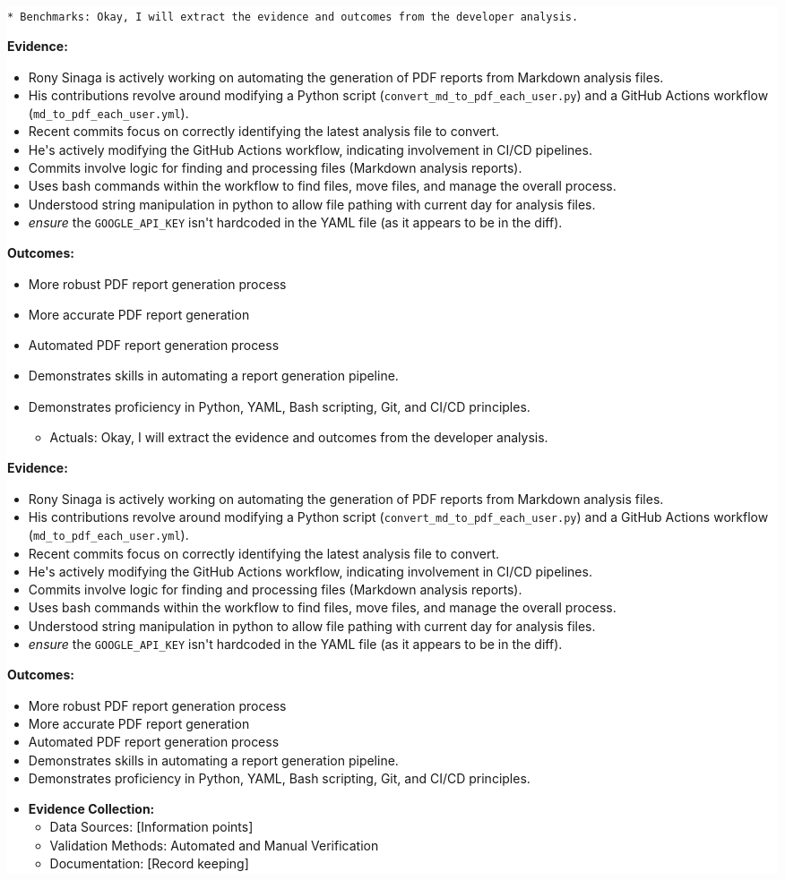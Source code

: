     * Benchmarks: Okay, I will extract the evidence and outcomes from the developer analysis.

**Evidence:**

*   Rony Sinaga is actively working on automating the generation of PDF reports from Markdown analysis files.
*   His contributions revolve around modifying a Python script (`convert_md_to_pdf_each_user.py`) and a GitHub Actions workflow (`md_to_pdf_each_user.yml`).
*   Recent commits focus on correctly identifying the latest analysis file to convert.
*   He's actively modifying the GitHub Actions workflow, indicating involvement in CI/CD pipelines.
*   Commits involve logic for finding and processing files (Markdown analysis reports).
*   Uses bash commands within the workflow to find files, move files, and manage the overall process.
*   Understood string manipulation in python to allow file pathing with current day for analysis files.
*   *ensure* the `GOOGLE_API_KEY` isn't hardcoded in the YAML file (as it appears to be in the diff).

**Outcomes:**

*   More robust PDF report generation process
*   More accurate PDF report generation
*   Automated PDF report generation process
*   Demonstrates skills in automating a report generation pipeline.
*   Demonstrates proficiency in Python, YAML, Bash scripting, Git, and CI/CD principles.

    * Actuals: Okay, I will extract the evidence and outcomes from the developer analysis.

**Evidence:**

*   Rony Sinaga is actively working on automating the generation of PDF reports from Markdown analysis files.
*   His contributions revolve around modifying a Python script (`convert_md_to_pdf_each_user.py`) and a GitHub Actions workflow (`md_to_pdf_each_user.yml`).
*   Recent commits focus on correctly identifying the latest analysis file to convert.
*   He's actively modifying the GitHub Actions workflow, indicating involvement in CI/CD pipelines.
*   Commits involve logic for finding and processing files (Markdown analysis reports).
*   Uses bash commands within the workflow to find files, move files, and manage the overall process.
*   Understood string manipulation in python to allow file pathing with current day for analysis files.
*   *ensure* the `GOOGLE_API_KEY` isn't hardcoded in the YAML file (as it appears to be in the diff).

**Outcomes:**

*   More robust PDF report generation process
*   More accurate PDF report generation
*   Automated PDF report generation process
*   Demonstrates skills in automating a report generation pipeline.
*   Demonstrates proficiency in Python, YAML, Bash scripting, Git, and CI/CD principles.


- **Evidence Collection:**
    * Data Sources: [Information points]
    * Validation Methods: Automated and Manual Verification
    * Documentation: [Record keeping]
